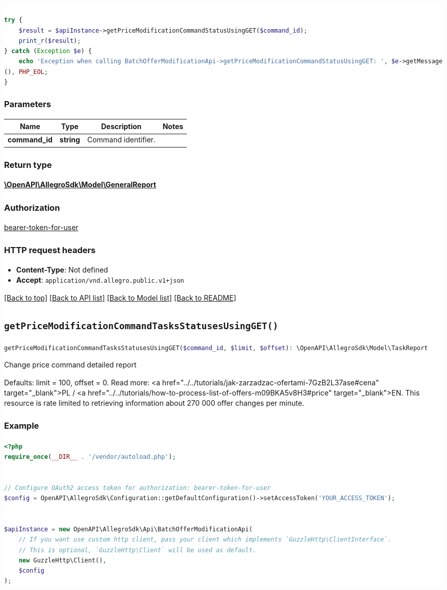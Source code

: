```php

try {
    $result = $apiInstance->getPriceModificationCommandStatusUsingGET($command_id);
    print_r($result);
} catch (Exception $e) {
    echo 'Exception when calling BatchOfferModificationApi->getPriceModificationCommandStatusUsingGET: ', $e->getMessage(), PHP_EOL;
}
```

### Parameters

Name | Type | Description  | Notes
------------- | ------------- | ------------- | -------------
 **command_id** | **string**| Command identifier. |

### Return type

[**\OpenAPI\AllegroSdk\Model\GeneralReport**](../Model/GeneralReport.md)

### Authorization

[bearer-token-for-user](../../README.md#bearer-token-for-user)

### HTTP request headers

- **Content-Type**: Not defined
- **Accept**: `application/vnd.allegro.public.v1+json`

[[Back to top]](#) [[Back to API list]](../../README.md#endpoints)
[[Back to Model list]](../../README.md#models)
[[Back to README]](../../README.md)

## `getPriceModificationCommandTasksStatusesUsingGET()`

```php
getPriceModificationCommandTasksStatusesUsingGET($command_id, $limit, $offset): \OpenAPI\AllegroSdk\Model\TaskReport
```

Change price command detailed report

Defaults: limit = 100, offset = 0. Read more: <a href=\"../../tutorials/jak-zarzadzac-ofertami-7GzB2L37ase#cena\" target=\"_blank\">PL</a> / <a href=\"../../tutorials/how-to-process-list-of-offers-m09BKA5v8H3#price\" target=\"_blank\">EN</a>. This resource is rate limited to retrieving information about 270 000 offer changes per minute.

### Example

```php
<?php
require_once(__DIR__ . '/vendor/autoload.php');


// Configure OAuth2 access token for authorization: bearer-token-for-user
$config = OpenAPI\AllegroSdk\Configuration::getDefaultConfiguration()->setAccessToken('YOUR_ACCESS_TOKEN');


$apiInstance = new OpenAPI\AllegroSdk\Api\BatchOfferModificationApi(
    // If you want use custom http client, pass your client which implements `GuzzleHttp\ClientInterface`.
    // This is optional, `GuzzleHttp\Client` will be used as default.
    new GuzzleHttp\Client(),
    $config
);
```